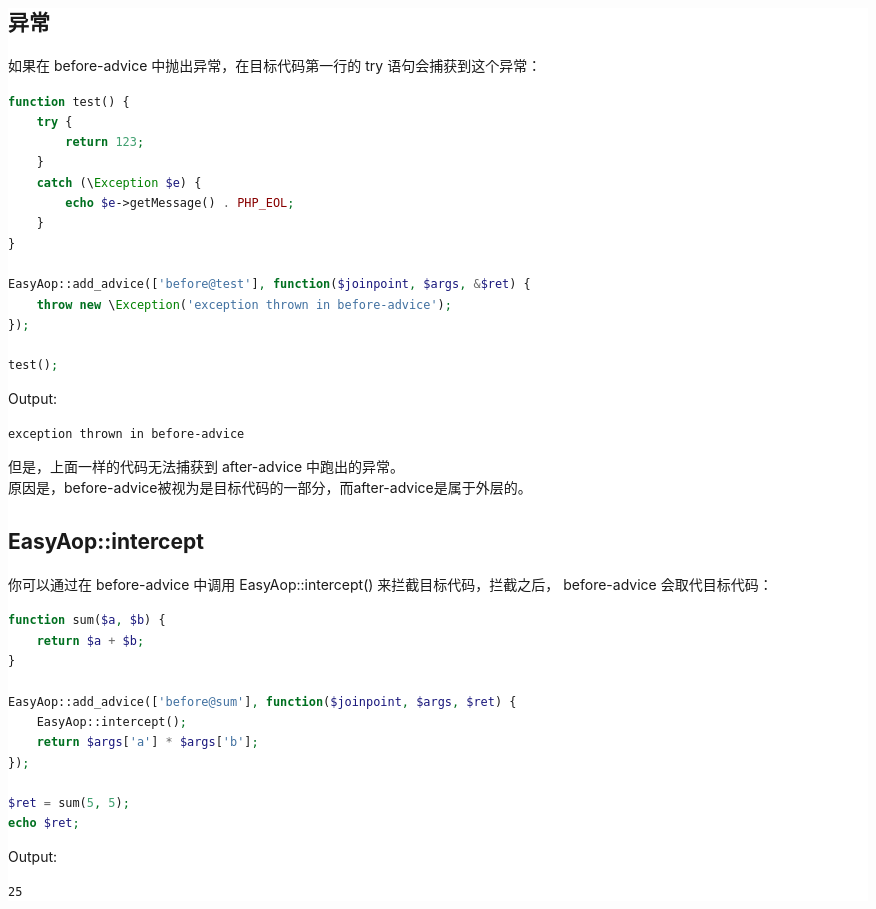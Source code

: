 ## 异常
如果在 before-advice 中抛出异常，在目标代码第一行的 try 语句会捕获到这个异常：
```php
function test() {
    try {
        return 123;
    }
    catch (\Exception $e) {
        echo $e->getMessage() . PHP_EOL;
    }
}

EasyAop::add_advice(['before@test'], function($joinpoint, $args, &$ret) {
    throw new \Exception('exception thrown in before-advice');
});

test();
```
Output:
```text
exception thrown in before-advice
```
但是，上面一样的代码无法捕获到 after-advice 中跑出的异常。  
原因是，before-advice被视为是目标代码的一部分，而after-advice是属于外层的。


## EasyAop::intercept
你可以通过在 before-advice 中调用 EasyAop::intercept() 来拦截目标代码，拦截之后， before-advice 会取代目标代码：
```php
function sum($a, $b) {
    return $a + $b;
}

EasyAop::add_advice(['before@sum'], function($joinpoint, $args, $ret) {
    EasyAop::intercept();
    return $args['a'] * $args['b'];
});

$ret = sum(5, 5);
echo $ret;
```
Output:
```text
25
```